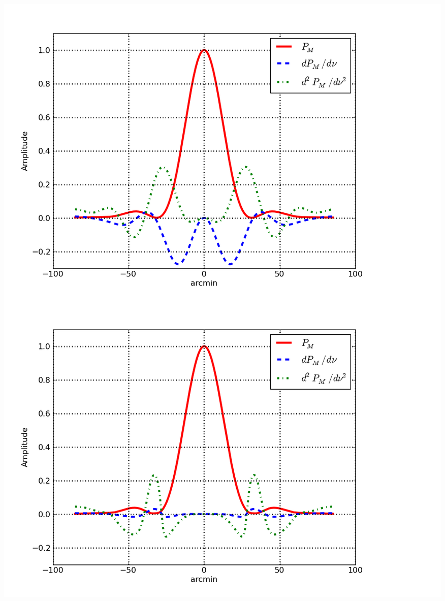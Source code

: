 ![794630806bc8bfbf48a70d1f523bda4845f764e4](media/794630806bc8bfbf48a70d1f523bda4845f764e4.png)![1dfad9084557b0bb6d968f7b37d6d964809f3515](media/1dfad9084557b0bb6d968f7b37d6d964809f3515.png)
